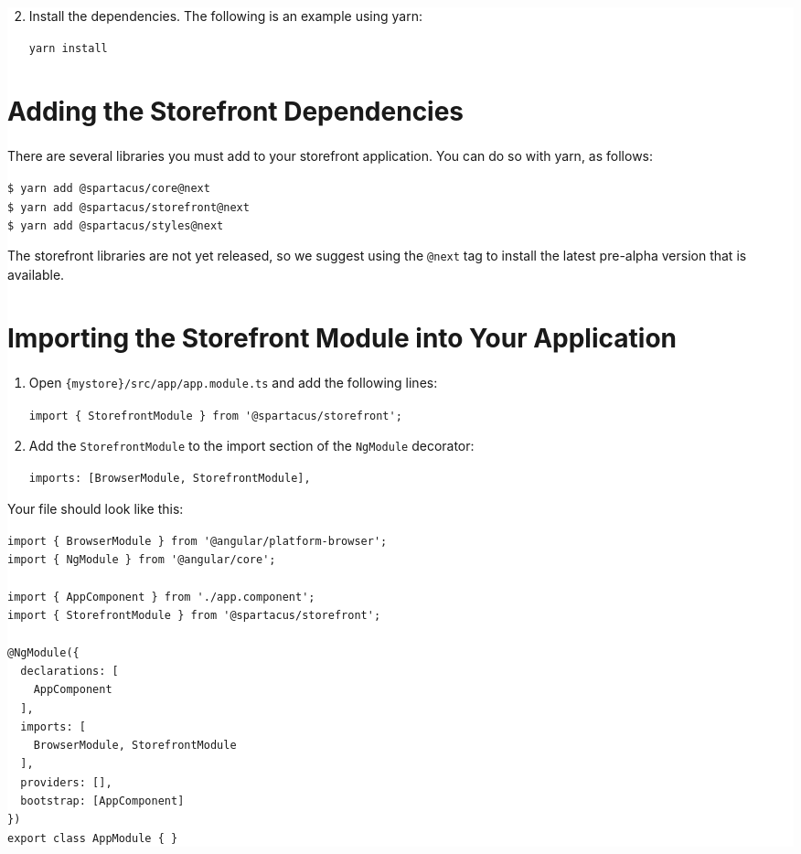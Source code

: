2. Install the dependencies. The following is an example using yarn:

   ```shell
   yarn install
   ```

# Adding the Storefront Dependencies

There are several libraries you must add to your storefront application. You can do so with yarn, as follows:

```
$ yarn add @spartacus/core@next
$ yarn add @spartacus/storefront@next
$ yarn add @spartacus/styles@next
```

The storefront libraries are not yet released, so we suggest using the `@next` tag to install the latest pre-alpha version that is available.

# Importing the Storefront Module into Your Application

1. Open `{mystore}/src/app/app.module.ts` and add the following lines:

   ```
   import { StorefrontModule } from '@spartacus/storefront';
   ```

2. Add the `StorefrontModule` to the import section of the `NgModule` decorator:

   ```
   imports: [BrowserModule, StorefrontModule],
   ```

Your file should look like this:

```
import { BrowserModule } from '@angular/platform-browser';
import { NgModule } from '@angular/core';

import { AppComponent } from './app.component';
import { StorefrontModule } from '@spartacus/storefront';

@NgModule({
  declarations: [
    AppComponent
  ],
  imports: [
    BrowserModule, StorefrontModule
  ],
  providers: [],
  bootstrap: [AppComponent]
})
export class AppModule { }
```
